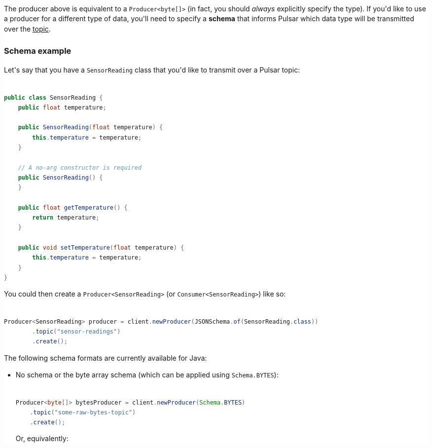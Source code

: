 The producer above is equivalent to a `Producer<byte[]>` (in fact, you should *always* explicitly specify the type). If you'd like to use a producer for a different type of data, you'll need to specify a **schema** that informs Pulsar which data type will be transmitted over the [topic](reference-terminology.md#topic).

### Schema example

Let's say that you have a `SensorReading` class that you'd like to transmit over a Pulsar topic:

```java

public class SensorReading {
    public float temperature;

    public SensorReading(float temperature) {
        this.temperature = temperature;
    }

    // A no-arg constructor is required
    public SensorReading() {
    }

    public float getTemperature() {
        return temperature;
    }

    public void setTemperature(float temperature) {
        this.temperature = temperature;
    }
}

```

You could then create a `Producer<SensorReading>` (or `Consumer<SensorReading>`) like so:

```java

Producer<SensorReading> producer = client.newProducer(JSONSchema.of(SensorReading.class))
        .topic("sensor-readings")
        .create();

```

The following schema formats are currently available for Java:

* No schema or the byte array schema (which can be applied using `Schema.BYTES`):

  ```java
  
  Producer<byte[]> bytesProducer = client.newProducer(Schema.BYTES)
      .topic("some-raw-bytes-topic")
      .create();
  
  ```

  Or, equivalently:
